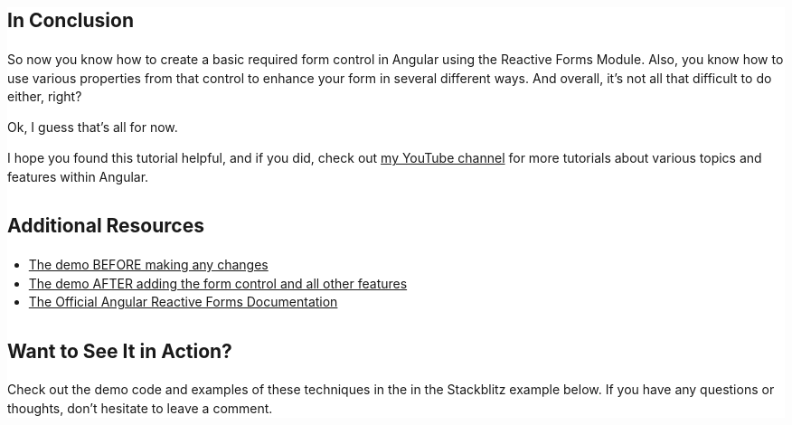 ## In Conclusion

So now you know how to create a basic required form control in Angular using the Reactive Forms Module. Also, you know how to use various properties from that control to enhance your form in several different ways. And overall, it’s not all that difficult to do either, right?

Ok, I guess that’s all for now.

I hope you found this tutorial helpful, and if you did, check out [my YouTube channel](https://www.youtube.com/@briantreese) for more tutorials about various topics and features within Angular.

## Additional Resources
* [The demo BEFORE making any changes](https://stackblitz.com/edit/stackblitz-starters-1igpyb?file=src%2Fform%2Fform.component.html)
* [The demo AFTER adding the form control and all other features](https://stackblitz.com/edit/stackblitz-starters-yd2vxw?file=src%2Fform%2Fform.component.html)
* [The Official Angular Reactive Forms Documentation](https://angular.dev/guide/forms/reactive-forms)

## Want to See It in Action?
Check out the demo code and examples of these techniques in the in the Stackblitz example below. If you have any questions or thoughts, don’t hesitate to leave a comment.

<iframe src="https://stackblitz.com/edit/stackblitz-starters-yd2vxw?ctl=1&embed=1&file=src%2Fform%2Fform.component.html" style="height: 500px; width: 100%; margin-bottom: 1.5em; display: block;"></iframe>
